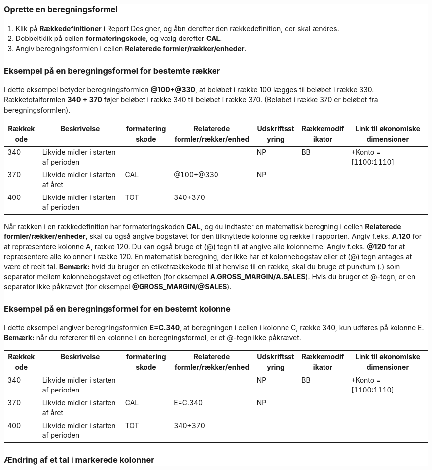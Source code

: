 ### <a name="create-a-calculation-formula"></a>Oprette en beregningsformel

1.  Klik på **Rækkedefinitioner** i Report Designer, og åbn derefter den rækkedefinition, der skal ændres.
2.  Dobbeltklik på cellen **formateringskode**, og vælg derefter **CAL**.
3.  Angiv beregningsformlen i cellen **Relaterede formler/rækker/enheder**.

### <a name="example-of-a-calculation-formula-for-specific-rows"></a>Eksempel på en beregningsformel for bestemte rækker

I dette eksempel betyder beregningsformlen **@100+@330**, at beløbet i række 100 lægges til beløbet i række 330. Rækketotalformlen **340 + 370** føjer beløbet i række 340 til beløbet i række 370. (Beløbet i række 370 er beløbet fra beregningsformlen).

| Rækkekode | Beskrivelse                 | formateringskode | Relaterede formler/rækker/enhed | Udskriftsstyring | Rækkemodifikator | Link til økonomiske dimensioner |
|----------|-----------------------------|-------------|----------------------------|---------------|--------------|------------------------------|
| 340      | Likvide midler i starten af perioden |             |                            | NP            | BB           | +Konto = \[1100:1110\]       |
| 370      | Likvide midler i starten af året   | CAL         | @100+@330                  | NP            |              |                              |
| 400      | Likvide midler i starten af perioden | TOT         | 340+370                    |               |              |                              |

Når rækken i en rækkedefinition har formateringskoden **CAL**, og du indtaster en matematisk beregning i cellen **Relaterede formler/rækker/enheder**, skal du også angive bogstavet for den tilknyttede kolonne og række i rapporten. Angiv f.eks. **A.120** for at repræsentere kolonne A, række 120. Du kan også bruge et (@) tegn til at angive alle kolonnerne. Angiv f.eks. **@120** for at repræsentere alle kolonner i række 120. En matematisk beregning, der ikke har et kolonnebogstav eller et (@) tegn antages at være et reelt tal. **Bemærk:** hvid du bruger en etiketrækkekode til at henvise til en række, skal du bruge et punktum (.) som separator mellem kolonnebogstavet og etiketten (for eksempel **A.GROSS\_MARGIN/A.SALES**). Hvis du bruger et @-tegn, er en separator ikke påkrævet (for eksempel **@GROSS\_MARGIN/@SALES**).

### <a name="example-of-a-calculation-formula-for-a-specific-column"></a>Eksempel på en beregningsformel for en bestemt kolonne

I dette eksempel angiver beregningsformlen **E=C.340**, at beregningen i cellen i kolonne C, række 340, kun udføres på kolonne E. **Bemærk:** når du refererer til en kolonne i en beregningsformel, er et @-tegn ikke påkrævet.

| Rækkekode | Beskrivelse                 | formateringskode | Relaterede formler/rækker/enhed | Udskriftsstyring | Rækkemodifikator | Link til økonomiske dimensioner |
|----------|-----------------------------|-------------|----------------------------|---------------|--------------|------------------------------|
| 340      | Likvide midler i starten af perioden |             |                            | NP            | BB           | +Konto = \[1100:1110\]       |
| 370      | Likvide midler i starten af året   | CAL         | E=C.340                    | NP            |              |                              |
| 400      | Likvide midler i starten af perioden | TOT         | 340+370                    |               |              |                              |

### <a name="modifying-a-number-in-selected-columns"></a>Ændring af et tal i markerede kolonner
